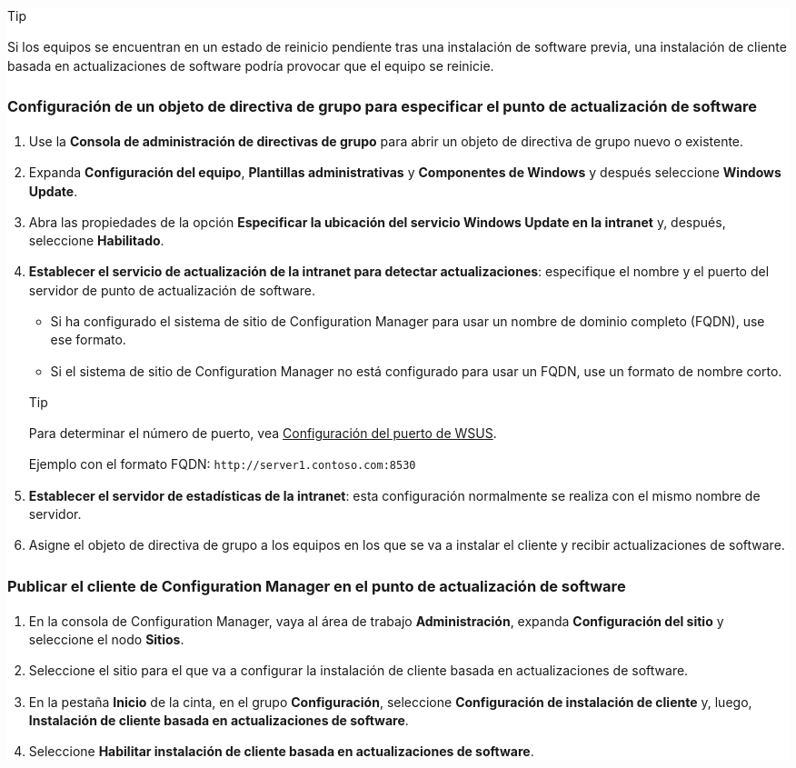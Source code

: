 > [!TIP]  
>  Si los equipos se encuentran en un estado de reinicio pendiente tras una instalación de software previa, una instalación de cliente basada en actualizaciones de software podría provocar que el equipo se reinicie.  


### <a name="configure-a-group-policy-object-to-specify-the-software-update-point"></a>Configuración de un objeto de directiva de grupo para especificar el punto de actualización de software  

1.  Use la **Consola de administración de directivas de grupo** para abrir un objeto de directiva de grupo nuevo o existente.  

2.  Expanda **Configuración del equipo**, **Plantillas administrativas** y **Componentes de Windows** y después seleccione **Windows Update**.  

3.  Abra las propiedades de la opción **Especificar la ubicación del servicio Windows Update en la intranet** y, después, seleccione **Habilitado**.  

4.  **Establecer el servicio de actualización de la intranet para detectar actualizaciones**: especifique el nombre y el puerto del servidor de punto de actualización de software.  

    -   Si ha configurado el sistema de sitio de Configuration Manager para usar un nombre de dominio completo (FQDN), use ese formato.  

    -   Si el sistema de sitio de Configuration Manager no está configurado para usar un FQDN, use un formato de nombre corto.

    > [!TIP]  
    >  Para determinar el número de puerto, vea [Configuración del puerto de WSUS](/sccm/sum/plan-design/plan-for-software-updates).  

     Ejemplo con el formato FQDN: `http://server1.contoso.com:8530`  

5.  **Establecer el servidor de estadísticas de la intranet**: esta configuración normalmente se realiza con el mismo nombre de servidor.

6.  Asigne el objeto de directiva de grupo a los equipos en los que se va a instalar el cliente y recibir actualizaciones de software.  


### <a name="publish-the-configuration-manager-client-to-the-software-update-point"></a>Publicar el cliente de Configuration Manager en el punto de actualización de software  

1.  En la consola de Configuration Manager, vaya al área de trabajo **Administración**, expanda **Configuración del sitio** y seleccione el nodo **Sitios**.  

2.  Seleccione el sitio para el que va a configurar la instalación de cliente basada en actualizaciones de software.  

3.  En la pestaña **Inicio** de la cinta, en el grupo **Configuración**, seleccione **Configuración de instalación de cliente** y, luego, **Instalación de cliente basada en actualizaciones de software**.  

4.  Seleccione **Habilitar instalación de cliente basada en actualizaciones de software**.  
